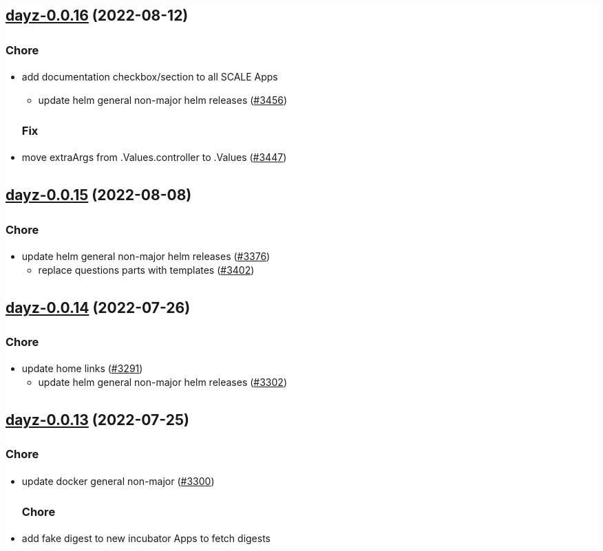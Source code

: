 


## [dayz-0.0.16](https://github.com/truecharts/charts/compare/dayz-0.0.15...dayz-0.0.16) (2022-08-12)

### Chore

- add documentation checkbox/section to all SCALE Apps
  - update helm general non-major helm releases ([#3456](https://github.com/truecharts/charts/issues/3456))

  ### Fix

- move extraArgs from .Values.controller to .Values ([#3447](https://github.com/truecharts/charts/issues/3447))




## [dayz-0.0.15](https://github.com/truecharts/charts/compare/dayz-0.0.14...dayz-0.0.15) (2022-08-08)

### Chore

- update helm general non-major helm releases ([#3376](https://github.com/truecharts/charts/issues/3376))
  - replace questions parts with templates ([#3402](https://github.com/truecharts/charts/issues/3402))




## [dayz-0.0.14](https://github.com/truecharts/apps/compare/dayz-0.0.13...dayz-0.0.14) (2022-07-26)

### Chore

- update home links ([#3291](https://github.com/truecharts/apps/issues/3291))
  - update helm general non-major helm releases ([#3302](https://github.com/truecharts/apps/issues/3302))




## [dayz-0.0.13](https://github.com/truecharts/apps/compare/dayz-0.0.12...dayz-0.0.13) (2022-07-25)

### Chore

- update docker general non-major ([#3300](https://github.com/truecharts/apps/issues/3300))

  ### Chore

- add fake digest to new incubator Apps to fetch digests
